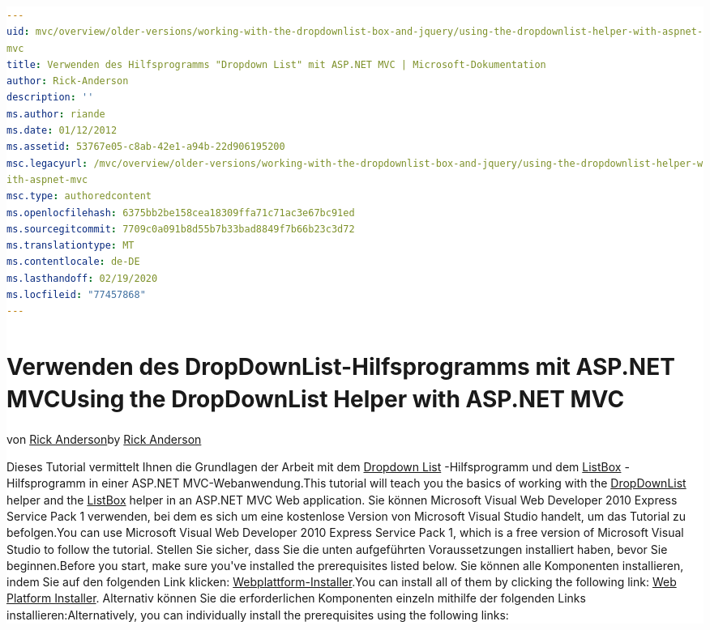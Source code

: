 ```yaml
---
uid: mvc/overview/older-versions/working-with-the-dropdownlist-box-and-jquery/using-the-dropdownlist-helper-with-aspnet-mvc
title: Verwenden des Hilfsprogramms "Dropdown List" mit ASP.NET MVC | Microsoft-Dokumentation
author: Rick-Anderson
description: ''
ms.author: riande
ms.date: 01/12/2012
ms.assetid: 53767e05-c8ab-42e1-a94b-22d906195200
msc.legacyurl: /mvc/overview/older-versions/working-with-the-dropdownlist-box-and-jquery/using-the-dropdownlist-helper-with-aspnet-mvc
msc.type: authoredcontent
ms.openlocfilehash: 6375bb2be158cea18309ffa71c71ac3e67bc91ed
ms.sourcegitcommit: 7709c0a091b8d55b7b33bad8849f7b66b23c3d72
ms.translationtype: MT
ms.contentlocale: de-DE
ms.lasthandoff: 02/19/2020
ms.locfileid: "77457868"
---
```

# <a name="using-the-dropdownlist-helper-with-aspnet-mvc"></a><span data-ttu-id="c8a98-102">Verwenden des DropDownList-Hilfsprogramms mit ASP.NET MVC</span><span class="sxs-lookup"><span data-stu-id="c8a98-102">Using the DropDownList Helper with ASP.NET MVC</span></span>

<span data-ttu-id="c8a98-103">von [Rick Anderson](https://twitter.com/RickAndMSFT)</span><span class="sxs-lookup"><span data-stu-id="c8a98-103">by [Rick Anderson](https://twitter.com/RickAndMSFT)</span></span>

<span data-ttu-id="c8a98-104">Dieses Tutorial vermittelt Ihnen die Grundlagen der Arbeit mit dem [Dropdown List](https://msdn.microsoft.com/library/dd492948.aspx) -Hilfsprogramm und dem [ListBox](https://msdn.microsoft.com/library/system.web.mvc.html.selectextensions.listbox.aspx) -Hilfsprogramm in einer ASP.NET MVC-Webanwendung.</span><span class="sxs-lookup"><span data-stu-id="c8a98-104">This tutorial will teach you the basics of working with the [DropDownList](https://msdn.microsoft.com/library/dd492948.aspx) helper and the [ListBox](https://msdn.microsoft.com/library/system.web.mvc.html.selectextensions.listbox.aspx) helper in an ASP.NET MVC Web application.</span></span> <span data-ttu-id="c8a98-105">Sie können Microsoft Visual Web Developer 2010 Express Service Pack 1 verwenden, bei dem es sich um eine kostenlose Version von Microsoft Visual Studio handelt, um das Tutorial zu befolgen.</span><span class="sxs-lookup"><span data-stu-id="c8a98-105">You can use Microsoft Visual Web Developer 2010 Express Service Pack 1, which is a free version of Microsoft Visual Studio to follow the tutorial.</span></span> <span data-ttu-id="c8a98-106">Stellen Sie sicher, dass Sie die unten aufgeführten Voraussetzungen installiert haben, bevor Sie beginnen.</span><span class="sxs-lookup"><span data-stu-id="c8a98-106">Before you start, make sure you've installed the prerequisites listed below.</span></span> <span data-ttu-id="c8a98-107">Sie können alle Komponenten installieren, indem Sie auf den folgenden Link klicken: [Webplattform-Installer](https://www.microsoft.com/web/gallery/install.aspx?appid=VWD2010SP1Pack).</span><span class="sxs-lookup"><span data-stu-id="c8a98-107">You can install all of them by clicking the following link: [Web Platform Installer](https://www.microsoft.com/web/gallery/install.aspx?appid=VWD2010SP1Pack).</span></span> <span data-ttu-id="c8a98-108">Alternativ können Sie die erforderlichen Komponenten einzeln mithilfe der folgenden Links installieren:</span><span class="sxs-lookup"><span data-stu-id="c8a98-108">Alternatively, you can individually install the prerequisites using the following links:</span></span>
